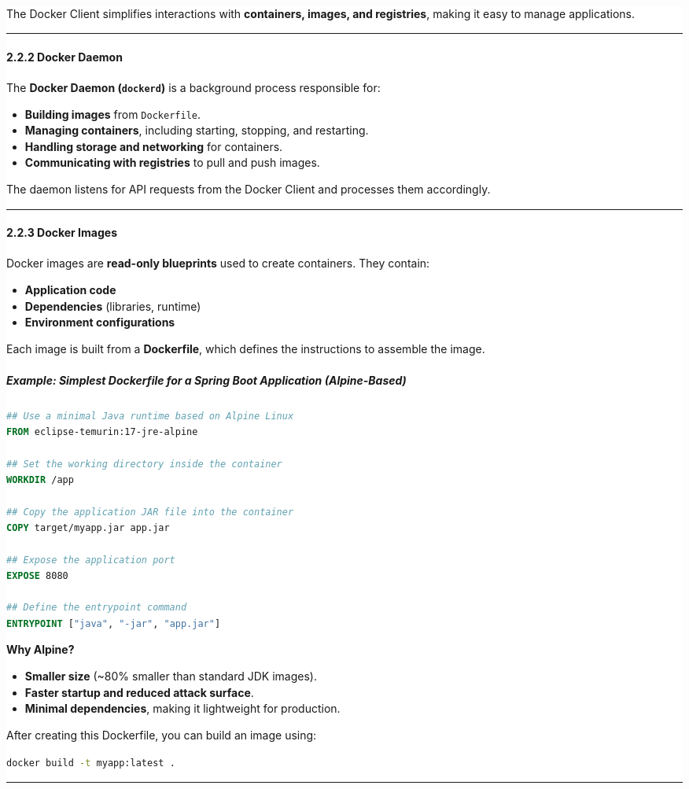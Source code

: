 The Docker Client simplifies interactions with **containers, images, and registries**, making it easy to manage applications.

---

#### 2.2.2 Docker Daemon

The **Docker Daemon (`dockerd`)** is a background process responsible for:
- **Building images** from `Dockerfile`.
- **Managing containers**, including starting, stopping, and restarting.
- **Handling storage and networking** for containers.
- **Communicating with registries** to pull and push images.

The daemon listens for API requests from the Docker Client and processes them accordingly.

---

#### 2.2.3 Docker Images

Docker images are **read-only blueprints** used to create containers. They contain:
- **Application code**
- **Dependencies** (libraries, runtime)
- **Environment configurations**

Each image is built from a **Dockerfile**, which defines the instructions to assemble the image.

##### Example: Simplest Dockerfile for a Spring Boot Application (Alpine-Based)

```dockerfile
## Use a minimal Java runtime based on Alpine Linux
FROM eclipse-temurin:17-jre-alpine  

## Set the working directory inside the container  
WORKDIR /app  

## Copy the application JAR file into the container  
COPY target/myapp.jar app.jar  

## Expose the application port  
EXPOSE 8080  

## Define the entrypoint command  
ENTRYPOINT ["java", "-jar", "app.jar"]  
```

**Why Alpine?**
- **Smaller size** (~80% smaller than standard JDK images).
- **Faster startup and reduced attack surface**.
- **Minimal dependencies**, making it lightweight for production.

After creating this Dockerfile, you can build an image using:

```sh
docker build -t myapp:latest .
```

---